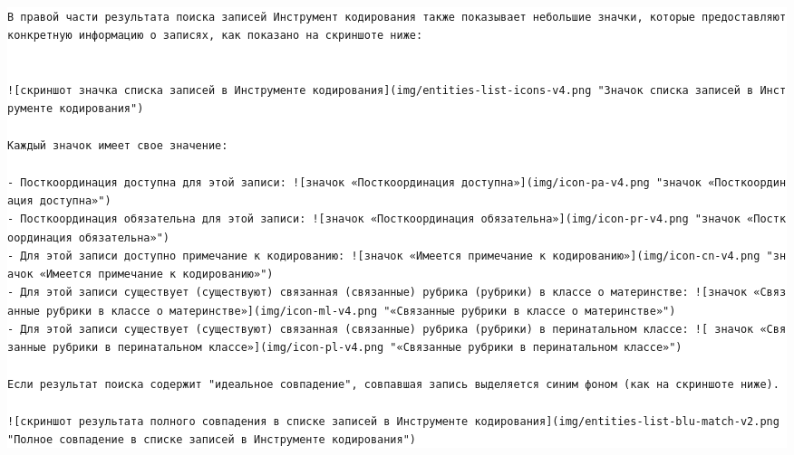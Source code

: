     В правой части результата поиска записей Инструмент кодирования также показывает небольшие значки, которые предоставляют конкретную информацию о записях, как показано на скриншоте ниже:  


    ![скриншот значка списка записей в Инструменте кодирования](img/entities-list-icons-v4.png "Значок списка записей в Инструменте кодирования")

    Каждый значок имеет свое значение:

    - Посткоординация доступна для этой записи: ![значок «Посткоординация доступна»](img/icon-pa-v4.png "значок «Посткоординация доступна»")
    - Посткоординация обязательна для этой записи: ![значок «Посткоординация обязательна»](img/icon-pr-v4.png "значок «Посткоординация обязательна»")
    - Для этой записи доступно примечание к кодированию: ![значок «Имеется примечание к кодированию»](img/icon-cn-v4.png "значок «Имеется примечание к кодированию»")    
    - Для этой записи существует (существуют) связанная (связанные) рубрика (рубрики) в классе о материнстве: ![значок «Связанные рубрики в классе о материнстве»](img/icon-ml-v4.png "«Связанные рубрики в классе о материнстве»")    
    - Для этой записи существует (существуют) связанная (связанные) рубрика (рубрики) в перинатальном классе: ![ значок «Связанные рубрики в перинатальном классе»](img/icon-pl-v4.png "«Связанные рубрики в перинатальном классе»")    
   
    Если результат поиска содержит "идеальное совпадение", совпавшая запись выделяется синим фоном (как на скриншоте ниже).

    ![скриншот результата полного совпадения в списке записей в Инструменте кодирования](img/entities-list-blu-match-v2.png "Полное совпадение в списке записей в Инструменте кодирования")
